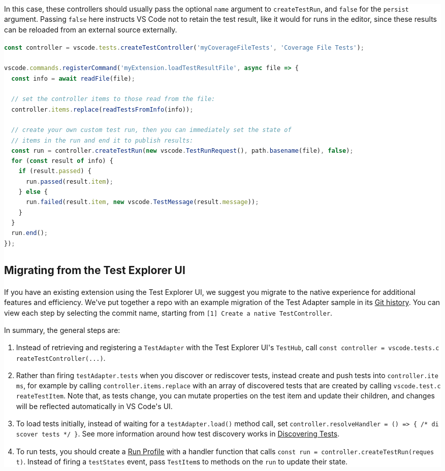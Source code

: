 In this case, these controllers should usually pass the optional `name` argument to `createTestRun`, and `false` for the `persist` argument. Passing `false` here instructs VS Code not to retain the test result, like it would for runs in the editor, since these results can be reloaded from an external source externally.

```ts
const controller = vscode.tests.createTestController('myCoverageFileTests', 'Coverage File Tests');

vscode.commands.registerCommand('myExtension.loadTestResultFile', async file => {
  const info = await readFile(file);

  // set the controller items to those read from the file:
  controller.items.replace(readTestsFromInfo(info));

  // create your own custom test run, then you can immediately set the state of
  // items in the run and end it to publish results:
  const run = controller.createTestRun(new vscode.TestRunRequest(), path.basename(file), false);
  for (const result of info) {
    if (result.passed) {
      run.passed(result.item);
    } else {
      run.failed(result.item, new vscode.TestMessage(result.message));
    }
  }
  run.end();
});
```

## Migrating from the Test Explorer UI

If you have an existing extension using the Test Explorer UI, we suggest you migrate to the native experience for additional features and efficiency. We've put together a repo with an example migration of the Test Adapter sample in its [Git history](HTTPS://github.com/connor4312/test-controller-migration-example/commits/master). You can view each step by selecting the commit name, starting from  `[1] Create a native TestController`.

In summary, the general steps are:

1. Instead of retrieving and registering a `TestAdapter` with the Test Explorer UI's `TestHub`, call `const controller = vscode.tests.createTestController(...)`.

1. Rather than firing `testAdapter.tests` when you discover or rediscover tests, instead create and push tests into `controller.items`, for example by calling `controller.items.replace` with an array of discovered tests that are created by calling `vscode.test.createTestItem`. Note that, as tests change, you can mutate properties on the test item and update their children, and changes will be reflected automatically in VS Code's UI.

1. To load tests initially, instead of waiting for a `testAdapter.load()` method call, set `controller.resolveHandler = () => { /* discover tests */ }`. See more information around how test discovery works in [Discovering Tests](#discovering-tests).

1. To run tests, you should create a [Run Profile](#running-tests) with a handler function that calls `const run = controller.createTestRun(request)`. Instead of firing a `testStates` event, pass `TestItem`s to methods on the `run` to update their state.
